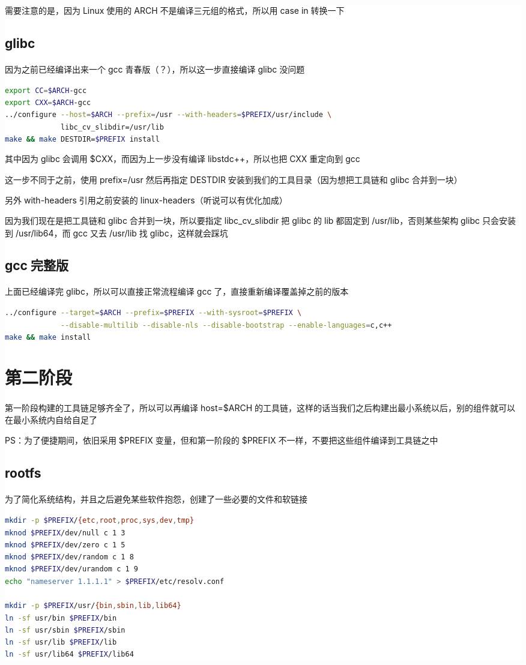 需要注意的是，因为 Linux 使用的 ARCH 不是编译三元组的格式，所以用 case in 转换一下

## glibc

因为之前已经编译出来一个 gcc 青春版（？），所以这一步直接编译 glibc 没问题

```bash
export CC=$ARCH-gcc
export CXX=$ARCH-gcc
../configure --host=$ARCH --prefix=/usr --with-headers=$PREFIX/usr/include \
             libc_cv_slibdir=/usr/lib
make && make DESTDIR=$PREFIX install
```

其中因为 glibc 会调用 $CXX，而因为上一步没有编译 libstdc++，所以也把 CXX 重定向到 gcc

这一步不同于之前，使用 prefix=/usr 然后再指定 DESTDIR 安装到我们的工具目录（因为想把工具链和 glibc 合并到一块）

另外 with-headers 引用之前安装的 linux-headers（听说可以有优化加成）

因为我们现在是把工具链和 glibc 合并到一块，所以要指定 libc_cv_slibdir 把 glibc 的 lib 都固定到 /usr/lib，否则某些架构 glibc 只会安装到 /usr/lib64，而 gcc 又去 /usr/lib 找 glibc，这样就会踩坑

## gcc 完整版

上面已经编译完 glibc，所以可以直接正常流程编译 gcc 了，直接重新编译覆盖掉之前的版本

```bash
../configure --target=$ARCH --prefix=$PREFIX --with-sysroot=$PREFIX \
             --disable-multilib --disable-nls --disable-bootstrap --enable-languages=c,c++
make && make install
```

# 第二阶段

第一阶段构建的工具链足够齐全了，所以可以再编译 host=$ARCH 的工具链，这样的话当我们之后构建出最小系统以后，别的组件就可以在最小系统内自给自足了

PS：为了便捷期间，依旧采用 $PREFIX 变量，但和第一阶段的 $PREFIX 不一样，不要把这些组件编译到工具链之中

## rootfs

为了简化系统结构，并且之后避免某些软件抱怨，创建了一些必要的文件和软链接

```bash
mkdir -p $PREFIX/{etc,root,proc,sys,dev,tmp}
mknod $PREFIX/dev/null c 1 3
mknod $PREFIX/dev/zero c 1 5
mknod $PREFIX/dev/random c 1 8
mknod $PREFIX/dev/urandom c 1 9
echo "nameserver 1.1.1.1" > $PREFIX/etc/resolv.conf

mkdir -p $PREFIX/usr/{bin,sbin,lib,lib64}
ln -sf usr/bin $PREFIX/bin
ln -sf usr/sbin $PREFIX/sbin
ln -sf usr/lib $PREFIX/lib
ln -sf usr/lib64 $PREFIX/lib64
```
